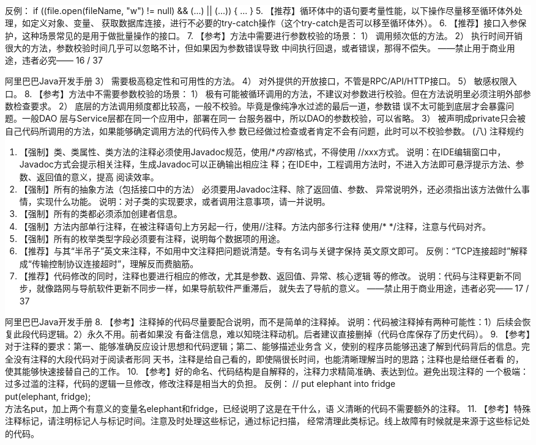 反例： 
if ((file.open(fileName, "w") != null) && (...) || (...)) { 
    ... 
} 
5. 【推荐】循环体中的语句要考量性能，以下操作尽量移至循环体外处理，如定义对象、变量、
获取数据库连接，进行不必要的try-catch操作（这个try-catch是否可以移至循环体外）。 
6. 【推荐】接口入参保护，这种场景常见的是用于做批量操作的接口。 
7. 【参考】方法中需要进行参数校验的场景： 
 1） 调用频次低的方法。 
 2） 执行时间开销很大的方法，参数校验时间几乎可以忽略不计，但如果因为参数错误导致
中间执行回退，或者错误，那得不偿失。 
                                           ——禁止用于商业用途，违者必究——                         16 / 37 
 
阿里巴巴Java开发手册 
 3） 需要极高稳定性和可用性的方法。 
 4） 对外提供的开放接口，不管是RPC/API/HTTP接口。 
 5） 敏感权限入口。 
8. 【参考】方法中不需要参数校验的场景： 
 1） 极有可能被循环调用的方法，不建议对参数进行校验。但在方法说明里必须注明外部参
数检查要求。 
 2） 底层的方法调用频度都比较高，一般不校验。毕竟是像纯净水过滤的最后一道，参数错
误不太可能到底层才会暴露问题。一般DAO 层与Service层都在同一个应用中，部署在同一
台服务器中，所以DAO的参数校验，可以省略。 
 3） 被声明成private只会被自己代码所调用的方法，如果能够确定调用方法的代码传入参
数已经做过检查或者肯定不会有问题，此时可以不校验参数。 
(八) 注释规约 
1. 【强制】类、类属性、类方法的注释必须使用Javadoc规范，使用/**内容*/格式，不得使用
//xxx方式。 
说明：在IDE编辑窗口中，Javadoc方式会提示相关注释，生成Javadoc可以正确输出相应注
释；在IDE中，工程调用方法时，不进入方法即可悬浮提示方法、参数、返回值的意义，提高
阅读效率。 
2. 【强制】所有的抽象方法（包括接口中的方法） 必须要用Javadoc注释、除了返回值、参数、
异常说明外，还必须指出该方法做什么事情，实现什么功能。 
说明：对子类的实现要求，或者调用注意事项，请一并说明。 
3. 【强制】所有的类都必须添加创建者信息。 
4. 【强制】方法内部单行注释，在被注释语句上方另起一行，使用//注释。方法内部多行注释
使用/* */注释，注意与代码对齐。 
5. 【强制】所有的枚举类型字段必须要有注释，说明每个数据项的用途。 
6. 【推荐】与其“半吊子”英文来注释，不如用中文注释把问题说清楚。专有名词与关键字保持
英文原文即可。 
反例：“TCP连接超时”解释成“传输控制协议连接超时”，理解反而费脑筋。 
7. 【推荐】代码修改的同时，注释也要进行相应的修改，尤其是参数、返回值、异常、核心逻辑
等的修改。 
说明：代码与注释更新不同步，就像路网与导航软件更新不同步一样，如果导航软件严重滞后，
就失去了导航的意义。 
                                           ——禁止用于商业用途，违者必究——                         17 / 37 
 
阿里巴巴Java开发手册 
8. 【参考】注释掉的代码尽量要配合说明，而不是简单的注释掉。 
说明：代码被注释掉有两种可能性：1）后续会恢复此段代码逻辑。2）永久不用。前者如果没
有备注信息，难以知晓注释动机。后者建议直接删掉（代码仓库保存了历史代码）。 
9. 【参考】对于注释的要求：第一、能够准确反应设计思想和代码逻辑；第二、能够描述业务含
义，使别的程序员能够迅速了解到代码背后的信息。完全没有注释的大段代码对于阅读者形同
天书，注释是给自己看的，即使隔很长时间，也能清晰理解当时的思路；注释也是给继任者看
的，使其能够快速接替自己的工作。 
10. 【参考】好的命名、代码结构是自解释的，注释力求精简准确、表达到位。避免出现注释的
一个极端：过多过滥的注释，代码的逻辑一旦修改，修改注释是相当大的负担。 
反例： 
// put elephant into fridge  
put(elephant, fridge);    
  方法名put，加上两个有意义的变量名elephant和fridge，已经说明了这是在干什么，语
义清晰的代码不需要额外的注释。 
11. 【参考】特殊注释标记，请注明标记人与标记时间。注意及时处理这些标记，通过标记扫描，
经常清理此类标记。线上故障有时候就是来源于这些标记处的代码。 